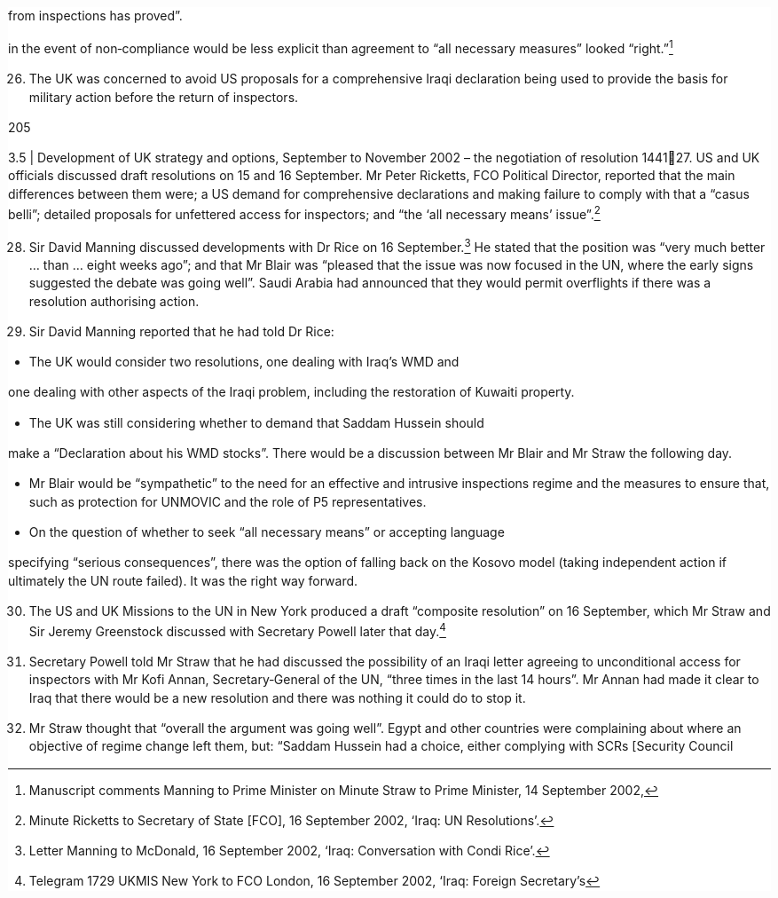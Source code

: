 from inspections has proved”.

in the event of non‑compliance would be less explicit than agreement to “all 
necessary measures” looked “right.”[^7] 

26.  The UK was concerned to avoid US proposals for a comprehensive Iraqi 
declaration being used to provide the basis for military action before the return 
of inspectors.

[^7]: Manuscript comments Manning to Prime Minister on Minute Straw to Prime Minister, 14 September 2002, 

205

3.5 | Development of UK strategy and options, September to November 2002 –  the negotiation of resolution 144127.  US and UK officials discussed draft resolutions on 15 and 16 September. Mr Peter 
Ricketts, FCO Political Director, reported that the main differences between them were; 
a US demand for comprehensive declarations and making failure to comply with that 
a “casus belli”; detailed proposals for unfettered access for inspectors; and “the ‘all 
necessary means’ issue”.[^8] 

28.  Sir David Manning discussed developments with Dr Rice on 16 September.[^9] 
He stated that the position was “very much better … than … eight weeks ago”; and that 
Mr Blair was “pleased that the issue was now focused in the UN, where the early signs 
suggested the debate was going well”. Saudi Arabia had announced that they would 
permit overflights if there was a resolution authorising action. 

29.  Sir David Manning reported that he had told Dr Rice:

*  The UK would consider two resolutions, one dealing with Iraq’s WMD and 

one dealing with other aspects of the Iraqi problem, including the restoration 
of Kuwaiti property.

*  The UK was still considering whether to demand that Saddam Hussein should 

make a “Declaration about his WMD stocks”. There would be a discussion 
between Mr Blair and Mr Straw the following day.

*  Mr Blair would be “sympathetic” to the need for an effective and intrusive 
inspections regime and the measures to ensure that, such as protection 
for UNMOVIC and the role of P5 representatives. 

*  On the question of whether to seek “all necessary means” or accepting language 

specifying “serious consequences”, there was the option of falling back on the 
Kosovo model (taking independent action if ultimately the UN route failed). It 
was the right way forward.

30.  The US and UK Missions to the UN in New York produced a draft “composite 
resolution” on 16 September, which Mr Straw and Sir Jeremy Greenstock discussed 
with Secretary Powell later that day.[^10] 

31.  Secretary Powell told Mr Straw that he had discussed the possibility of an Iraqi letter 
agreeing to unconditional access for inspectors with Mr Kofi Annan, Secretary‑General 
of the UN, “three times in the last 14 hours”. Mr Annan had made it clear to Iraq that 
there would be a new resolution and there was nothing it could do to stop it. 

32.  Mr Straw thought that “overall the argument was going well”. Egypt and other 
countries were complaining about where an objective of regime change left them, 
but: “Saddam Hussein had a choice, either complying with SCRs [Security Council 


[^1]: UN Security Council resolution 1284 (1999).
[^2]: UN Security Council, 30 March 1999, ‘Letter dated 27 March 1999, from the Chairman of the panels 
[^3]: UN Security Council resolution 1284 (1999).
[^4]: Minute FCO [junior official] to HMA [UKMIS New York], 12 September 2002, ‘Iraq: Meeting with Blix’. 
[^5]: Letter Straw to Manning, 13 September 2002, ‘Iraq’.
[^6]: Minute Straw to Prime Minister, 14 September 2002, ‘Iraq: Pursuing the UN Route’. 
[^8]: Minute Ricketts to Secretary of State [FCO], 16 September 2002, ‘Iraq: UN Resolutions’. 
[^9]: Letter Manning to McDonald, 16 September 2002, ‘Iraq: Conversation with Condi Rice’. 
[^10]: Telegram 1729 UKMIS New York to FCO London, 16 September 2002, ‘Iraq: Foreign Secretary’s 
[^11]: Letter McDonald to Manning, 17 September 2002, ‘Iraq’. 
[^12]: Telegram [un‑numbered] UKMIS New York to FCO London, 16 September 2002, ‘Foreign Secretary’s 
[^13]: Note Blair [to No.10 officials], 15 September 2002, [extract ‘Iraq’].
[^14]: United Nations, 16 September 2002, Daily Press Briefing by the Office of the Spokesman for the 
[^15]: UN Security Council,16 September 2002, ‘Letter dated 16 September from the Minister of Foreign 
[^16]: UN Security Council, 16 September 2002, ‘Letter dated 16 September from the Secretary‑General 
[^17]: Minute Manning to Prime Minister, 17 September 2002, ‘Iraq’. 
[^18]: Letter Rycroft to Sedwill, 17 September 2002, ‘Iraq: Prime Minister’s Meeting with Foreign Secretary and 
[^19]: Letter Manning to McDonald, 17 September 2002, ‘Iraq: Conversation with Condi Rice’. 
[^20]: Telegram 535 FCO London to UKMIS New York, 17 September 2002, ‘Iraq: Letter Accepting Weapons 
[^21]: Letter Rycroft to Sedwill, 18 September 2002, ‘Iraq: Prime Minister’s Phone Call with President Bush, 
[^22]: UN General Assembly, ‘Fifty‑seventh session 19 September 2002’ (A/57/PV.17).
[^23]: Telegram 482 FCO London to Washington, 18 September 2002, ‘Iraq: Foreign Secretary’s Conversation 
[^24]: Telegram 198 FCO London to Paris, 20 September 2002, ‘Iraq: Foreign Secretary’s Conversation with 
[^25]: Letter Rycroft to Sedwill, 18 September 2002, ‘Iraq: French Views’. 
[^26]: Letter Manning to McDonald, 19 September 2002, ‘Iraq: Conversation with Condi Rice’. 
[^27]: Letter Rycroft to Sedwill, 19 September 2002, ‘Iraq: Prime Minister’s Phone Call with Putin, 
[^28]: Letter Manning to McDonald, 21 September 2002, ‘Iraq: Conversation with Condi Rice’. 
[^29]: Letter Manning to McDonald, 21 September 2002, ‘Iraq: Conversation between the Prime Minister and 
[^30]: Campbell A & Hagerty B. The Alastair Campbell Diaries. Volume 4. The Burden of Power: Countdown 
[^31]: Letter Manning to McDonald, 21 September 2002, ‘Iraq: Conversation between the Prime Minister and 
[^32]: Letter Rycroft to Sedwill, 23 September 2002, ‘Iraq: UN Resolution’.
[^33]: Letter Manning to McDonald, 23 September 2002, ‘Iraq: Conversation with Condi Rice’.
[^34]: Manuscript comment Manning on Minute Drummond to Manning, 16 September 2002, 
[^35]: Letter Watkins to Manning, 20 September 2002, ‘Iraq: Potential UK Contribution to Any Military Action’. 
[^36]: Minute Manning to Prime Minister, 22 September 2002, ‘Iraq: Possible UK Military Contribution’. 
[^37]: Manuscript comment Blair on Minute Manning to Prime Minister, 22 September 2002, ‘Iraq: Possible 
[^38]: Preparations for publication of the WMD dossier and statement/debates in Parliament on 
[^39]: Minute Watkins to DG Op Pol, 23 September 2002, ‘Iraq: Meeting with the Prime Minister: 
[^40]: Minutes, 25 September 2002, Chiefs of Staff meeting. 
[^41]: Letter Manning to Watkins, 25 September 2002, ‘Iraq: Potential UK Contribution to Any Military Action’. 
[^42]: Letter Williams to Manning, 25 September 2002, ‘Iraq: Potential UK Contribution to Any Military Action’. 
[^43]: Manuscript comments Manning to Powell on Letter Williams to Manning, 25 September 2002, 
[^44]: Minute [Cabinet Office] to Rycroft and others, 20 September 2002, ‘Iraq Dossier: Public Handling 
[^45]: Cabinet Conclusions, 23 September 2002.
[^46]: Campbell A & Hagerty B. The Alastair Campbell Diaries. Volume 4. The Burden of Power: Countdown 
[^47]: Cook R. The Point of Departure. Simon & Schuster UK Ltd, 2003. 
[^48]: Public hearing, 13 January 2010, page 49. 
[^49]: Public hearing, 13 January 2010, page 50.
[^50]: Public hearing, 13 January 2010, page 58.
[^51]: Public hearing, 14 July 2010, page 3.
[^52]: Public hearing, 14 July 2010, pages 4‑5.
[^53]: Public hearing, 21 January 2011, pages 19‑20.
[^54]: Public hearing, 21 January 2011, page 22.
[^55]: Public hearing, 21 January 2011, pages 23‑25.
[^56]: Letter Blair to Martin, 11 September 2002, [untitled]. 
[^57]: Iraq’s Weapons of Mass Destruction. The Assessment of the British Government, 24 September 2002.
[^58]: House of Commons, Official Report, 24 September 2002, columns 1‑23.
[^59]: Campbell A & Hagerty B. The Alastair Campbell Diaries. Volume 4. The Burden of Power: Countdown to 
[^60]: House of Commons, Official Report, 24 September 2002, columns 26‑34.
[^61]: House of Commons, Official Report, 24 September 2002, columns 155‑156.
[^62]: Cook R. The Point of Departure. Simon & Schuster UK Ltd, 2003. 
[^63]: House of Lords, Official Report, 24 September 2002, columns 870‑1025.
[^64]: Minutes, Foreign Affairs Committee (House of Commons), 25 September 2002, [Evidence Session], 
[^65]: Minutes, Foreign Affairs Committee (House of Commons), 25 September 2002, [Evidence Session], 
[^66]: Minute Wood to PS [FCO], 4 October 2002, ‘FAC: Iraq: International Law’. 
[^67]: Telegram 1827 UKMIS New York to FCO London, 24 September 2002, ‘Iraq Resolution: Where We 
[^68]: Letter Manning to McDonald, 23 September 2002, ‘Iraq: Conversation with Condi Rice’; Letter Manning 
[^69]: Letter Brenton to McDonald, 25 September 2002, ‘Iraq: Security Council Resolution’. 
[^70]: Telegram 497 FCO London to Washington, 25 September 2002, ‘Iraq: Foreign Secretary’s Conversation 
[^71]: Minute Ricketts to Secretary of State [FCO], 24 September 2002, ‘Iraq: Resolution’.
[^72]: Letter Rycroft to Sedwill, 24 September 2002, ‘Iraq: Prime Minister’s Conversation with 
[^73]: Letter (handwritten) Straw to Blair, 24 September 2002, [untitled]. 
[^74]: Telegram 498 FCO London to Washington, 25 September 2002, ‘Iraq: Foreign Secretary’s Conference 
[^75]: Letter Brenton to McDonald, 25 September 2002, ‘Iraq: Security Council Resolution’ attaching Paper 
[^76]: Letter Brenton to McDonald, 25 September 2002, ‘Iraq: Security Council Resolution’. 
[^77]: Rice C. No Higher Honour: A Memoir of My Years in Washington. Simon & Schuster, 2011. 
[^78]: Straw J. Last Man Standing: Memoirs of a Political Survivor. Macmillan, 2012. 
[^79]: Minute McDonald to Legal Adviser, 24 September 2002, ‘Attorney General’. 
[^80]: Letter Wood to Adams, 24 September 2002, ‘Iraq: Use of Force’. 
[^81]: Minute Grainger to Pattison, 23 September 2002, ‘Iraq Resolution: Draft of 22 September’. 
[^82]: Letter Wood to Adams, 24 September 2002, ‘Iraq: Use of Force’. 
